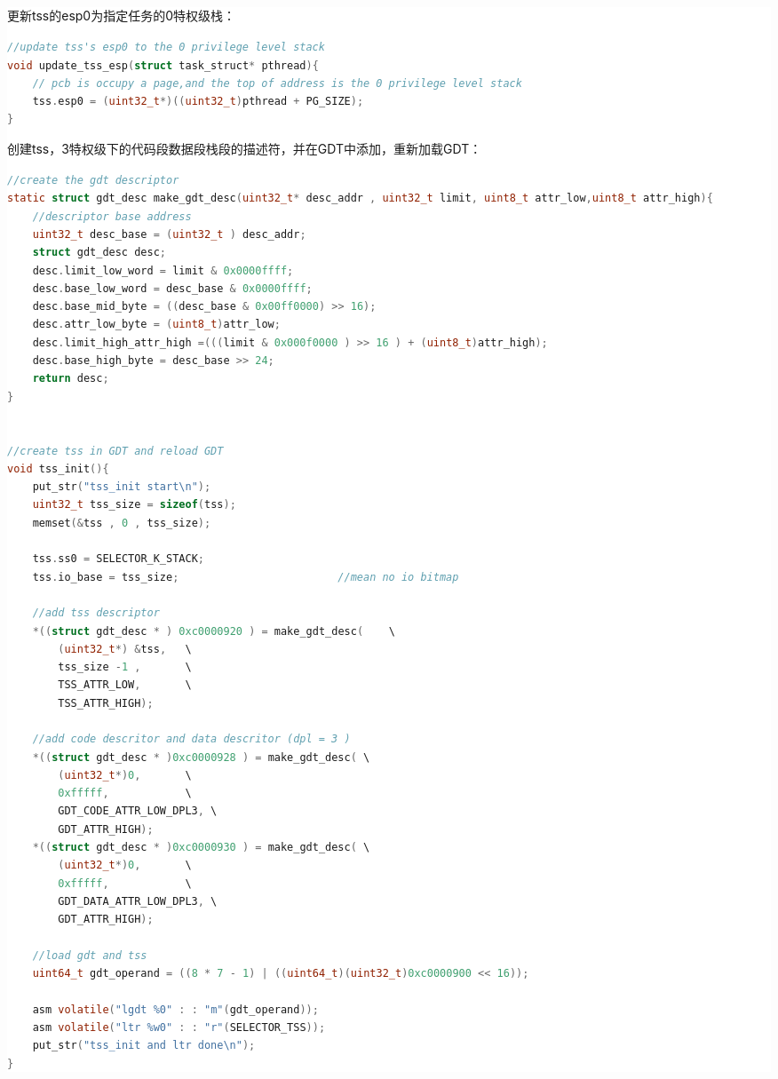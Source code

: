 更新tss的esp0为指定任务的0特权级栈：

~~~c
//update tss's esp0 to the 0 privilege level stack
void update_tss_esp(struct task_struct* pthread){
	// pcb is occupy a page,and the top of address is the 0 privilege level stack
	tss.esp0 = (uint32_t*)((uint32_t)pthread + PG_SIZE);	
}
~~~

创建tss，3特权级下的代码段数据段栈段的描述符，并在GDT中添加，重新加载GDT：

~~~c
//create the gdt descriptor
static struct gdt_desc make_gdt_desc(uint32_t* desc_addr , uint32_t limit, uint8_t attr_low,uint8_t attr_high){
	//descriptor base address
	uint32_t desc_base = (uint32_t ) desc_addr;
	struct gdt_desc desc;
	desc.limit_low_word = limit & 0x0000ffff;
	desc.base_low_word = desc_base & 0x0000ffff;
	desc.base_mid_byte = ((desc_base & 0x00ff0000) >> 16);
	desc.attr_low_byte = (uint8_t)attr_low;
	desc.limit_high_attr_high =(((limit & 0x000f0000 ) >> 16 ) + (uint8_t)attr_high);
	desc.base_high_byte = desc_base >> 24;
	return desc;
}


//create tss in GDT and reload GDT 
void tss_init(){
	put_str("tss_init start\n");
	uint32_t tss_size = sizeof(tss);
	memset(&tss , 0 , tss_size);

	tss.ss0 = SELECTOR_K_STACK;
	tss.io_base = tss_size;							//mean no io bitmap

	//add tss descriptor 
	*((struct gdt_desc * ) 0xc0000920 ) = make_gdt_desc(	\
		(uint32_t*) &tss,	\
		tss_size -1 ,		\
		TSS_ATTR_LOW,		\
		TSS_ATTR_HIGH);

	//add code descritor and data descritor (dpl = 3 )
	*((struct gdt_desc * )0xc0000928 ) = make_gdt_desc(	\
		(uint32_t*)0,		\
		0xfffff,			\
		GDT_CODE_ATTR_LOW_DPL3, \
		GDT_ATTR_HIGH);
	*((struct gdt_desc * )0xc0000930 ) = make_gdt_desc(	\
		(uint32_t*)0,		\
		0xfffff,			\
		GDT_DATA_ATTR_LOW_DPL3, \
		GDT_ATTR_HIGH);

	//load gdt and tss
	uint64_t gdt_operand = ((8 * 7 - 1) | ((uint64_t)(uint32_t)0xc0000900 << 16));

	asm volatile("lgdt %0" : : "m"(gdt_operand));
	asm volatile("ltr %w0" : : "r"(SELECTOR_TSS));
	put_str("tss_init and ltr done\n");
}
~~~
